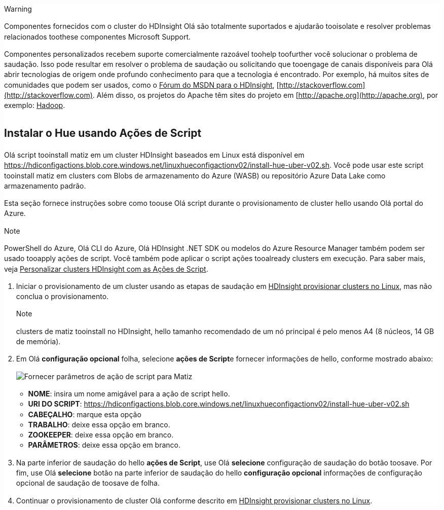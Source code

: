 > [!WARNING]
> Componentes fornecidos com o cluster do HDInsight Olá são totalmente suportados e ajudarão tooisolate e resolver problemas relacionados toothese componentes Microsoft Support.
>
> Componentes personalizados recebem suporte comercialmente razoável toohelp toofurther você solucionar o problema de saudação. Isso pode resultar em resolver o problema de saudação ou solicitando que tooengage de canais disponíveis para Olá abrir tecnologias de origem onde profundo conhecimento para que a tecnologia é encontrado. Por exemplo, há muitos sites de comunidades que podem ser usados, como o [Fórum do MSDN para o HDInsight](https://social.msdn.microsoft.com/Forums/azure/en-US/home?forum=hdinsight), [http://stackoverflow.com](http://stackoverflow.com). Além disso, os projetos do Apache têm sites do projeto em [http://apache.org](http://apache.org), por exemplo: [Hadoop](http://hadoop.apache.org/).
>
>

## <a name="install-hue-using-script-actions"></a>Instalar o Hue usando Ações de Script

Olá script tooinstall matiz em um cluster HDInsight baseados em Linux está disponível em https://hdiconfigactions.blob.core.windows.net/linuxhueconfigactionv02/install-hue-uber-v02.sh. Você pode usar este script tooinstall matiz em clusters com Blobs de armazenamento do Azure (WASB) ou repositório Azure Data Lake como armazenamento padrão.

Esta seção fornece instruções sobre como toouse Olá script durante o provisionamento de cluster hello usando Olá portal do Azure.

> [!NOTE]
> PowerShell do Azure, Olá CLI do Azure, Olá HDInsight .NET SDK ou modelos do Azure Resource Manager também podem ser usado tooapply ações de script. Você também pode aplicar o script ações tooalready clusters em execução. Para saber mais, veja [Personalizar clusters HDInsight com as Ações de Script](hdinsight-hadoop-customize-cluster-linux.md).
>
>

1. Iniciar o provisionamento de um cluster usando as etapas de saudação em [HDInsight provisionar clusters no Linux](hdinsight-hadoop-provision-linux-clusters.md), mas não conclua o provisionamento.

   > [!NOTE]
   > clusters de matiz tooinstall no HDInsight, hello tamanho recomendado de um nó principal é pelo menos A4 (8 núcleos, 14 GB de memória).
   >
   >
2. Em Olá **configuração opcional** folha, selecione **ações de Script**e fornecer informações de hello, conforme mostrado abaixo:

    ![Fornecer parâmetros de ação de script para Matiz](./media/hdinsight-hadoop-hue-linux/hue-script-action.png "Fornecer parâmetros de ação de script para Matiz")

   * **NOME**: insira um nome amigável para a ação de script hello.
   * **URI DO SCRIPT**: https://hdiconfigactions.blob.core.windows.net/linuxhueconfigactionv02/install-hue-uber-v02.sh
   * **CABEÇALHO**: marque esta opção
   * **TRABALHO**: deixe essa opção em branco.
   * **ZOOKEEPER**: deixe essa opção em branco.
   * **PARÂMETROS**: deixe essa opção em branco.
3. Na parte inferior de saudação do hello **ações de Script**, use Olá **selecione** configuração de saudação do botão toosave. Por fim, use Olá **selecione** botão na parte inferior de saudação do hello **configuração opcional** informações de configuração opcional de saudação de toosave de folha.
4. Continuar o provisionamento de cluster Olá conforme descrito em [HDInsight provisionar clusters no Linux](hdinsight-hadoop-provision-linux-clusters.md).


[powershell-install-configure]: install-configure-powershell-linux.md
[hdinsight-provision]: hdinsight-provision-clusters-linux.md
[hdinsight-cluster-customize]: hdinsight-hadoop-customize-cluster-linux.md